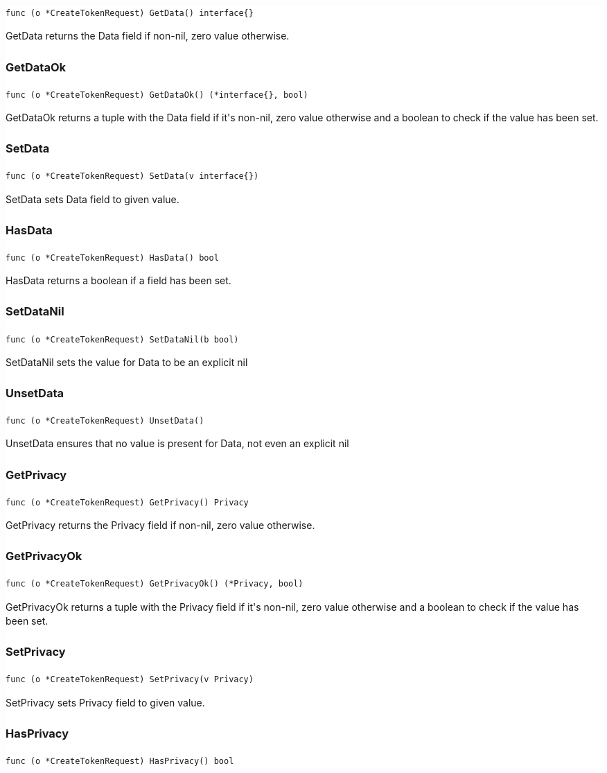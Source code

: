 `func (o *CreateTokenRequest) GetData() interface{}`

GetData returns the Data field if non-nil, zero value otherwise.

### GetDataOk

`func (o *CreateTokenRequest) GetDataOk() (*interface{}, bool)`

GetDataOk returns a tuple with the Data field if it's non-nil, zero value otherwise
and a boolean to check if the value has been set.

### SetData

`func (o *CreateTokenRequest) SetData(v interface{})`

SetData sets Data field to given value.

### HasData

`func (o *CreateTokenRequest) HasData() bool`

HasData returns a boolean if a field has been set.

### SetDataNil

`func (o *CreateTokenRequest) SetDataNil(b bool)`

 SetDataNil sets the value for Data to be an explicit nil

### UnsetData
`func (o *CreateTokenRequest) UnsetData()`

UnsetData ensures that no value is present for Data, not even an explicit nil
### GetPrivacy

`func (o *CreateTokenRequest) GetPrivacy() Privacy`

GetPrivacy returns the Privacy field if non-nil, zero value otherwise.

### GetPrivacyOk

`func (o *CreateTokenRequest) GetPrivacyOk() (*Privacy, bool)`

GetPrivacyOk returns a tuple with the Privacy field if it's non-nil, zero value otherwise
and a boolean to check if the value has been set.

### SetPrivacy

`func (o *CreateTokenRequest) SetPrivacy(v Privacy)`

SetPrivacy sets Privacy field to given value.

### HasPrivacy

`func (o *CreateTokenRequest) HasPrivacy() bool`

